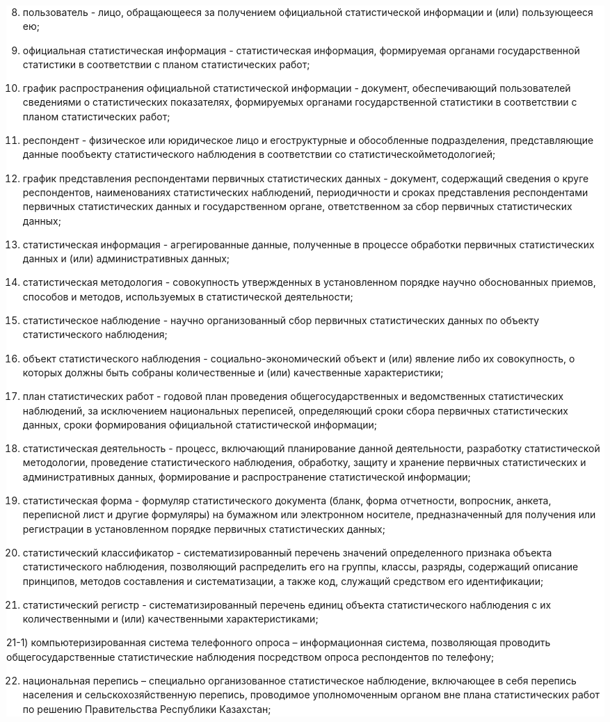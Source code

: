 8) пользователь - лицо, обращающееся за получением официальной статистической информации и (или) пользующееся ею;

9) официальная статистическая информация - статистическая информация, формируемая органами государственной статистики в соответствии с планом статистических работ;

10) график распространения официальной статистической информации - документ, обеспечивающий пользователей сведениями о статистических показателях, формируемых органами государственной статистики в соответствии с планом статистических работ;

11) респондент - физическое или юридическое лицо и егоструктурные и обособленные подразделения, представляющие данные пообъекту статистического наблюдения в соответствии со статистическойметодологией;

12) график представления респондентами первичных статистических данных - документ, содержащий сведения о круге респондентов, наименованиях статистических наблюдений, периодичности и сроках представления респондентами первичных статистических данных и государственном органе, ответственном за сбор первичных статистических данных;

13) статистическая информация - агрегированные данные, полученные в процессе обработки первичных статистических данных и (или) административных данных;

14) статистическая методология - совокупность утвержденных в установленном порядке научно обоснованных приемов, способов и методов, используемых в статистической деятельности;

15) статистическое наблюдение - научно организованный сбор первичных статистических данных по объекту статистического наблюдения;

16) объект статистического наблюдения - социально-экономический объект и (или) явление либо их совокупность, о которых должны быть собраны количественные и (или) качественные характеристики;

17) план статистических работ - годовой план проведения общегосударственных и ведомственных статистических наблюдений, за исключением национальных переписей, определяющий сроки сбора первичных статистических данных, сроки формирования официальной статистической информации;

18) статистическая деятельность - процесс, включающий планирование данной деятельности, разработку статистической методологии, проведение статистического наблюдения, обработку, защиту и хранение первичных статистических и административных данных, формирование и распространение статистической информации;

19) статистическая форма - формуляр статистического документа (бланк, форма отчетности, вопросник, анкета, переписной лист и другие формуляры) на бумажном или электронном носителе, предназначенный для получения или регистрации в установленном порядке первичных статистических данных;

20) статистический классификатор - систематизированный перечень значений определенного признака объекта статистического наблюдения, позволяющий распределить его на группы, классы, разряды, содержащий описание принципов, методов составления и систематизации, а также код, служащий средством его идентификации;

21) статистический регистр - систематизированный перечень единиц объекта статистического наблюдения с их количественными и (или) качественными характеристиками;

21-1) компьютеризированная система телефонного опроса – информационная система, позволяющая проводить общегосударственные статистические наблюдения посредством опроса респондентов по телефону;

22) национальная перепись – специально организованное статистическое наблюдение, включающее в себя перепись населения и сельскохозяйственную перепись, проводимое уполномоченным органом вне плана статистических работ по решению Правительства Республики Казахстан;
